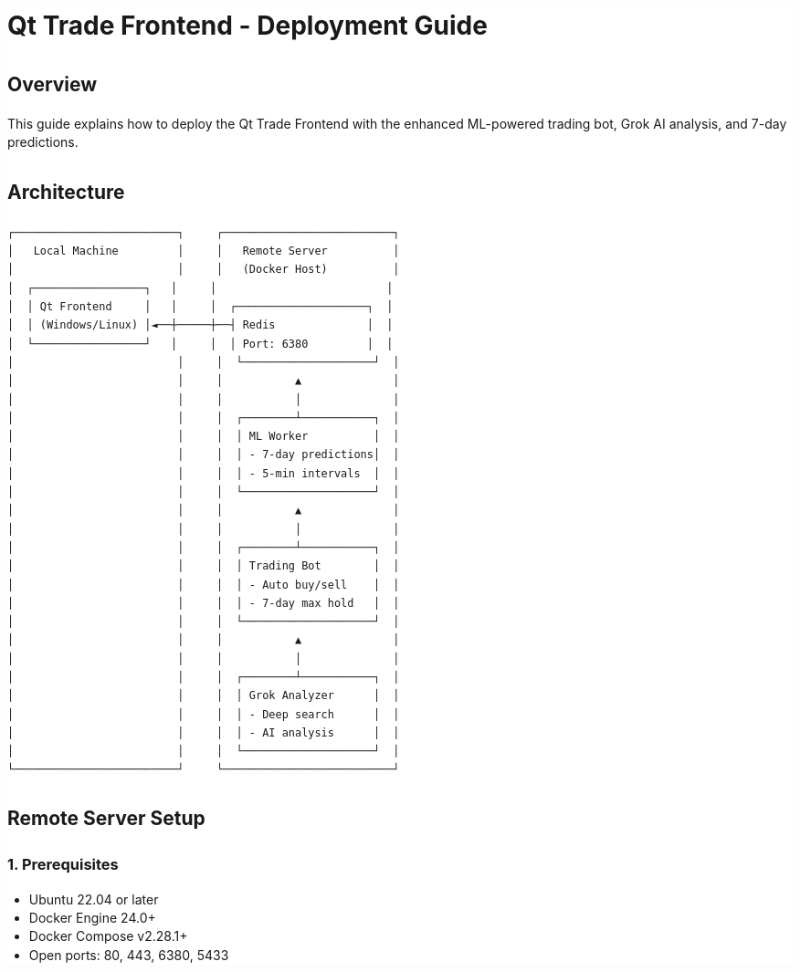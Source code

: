 # Qt Trade Frontend - Deployment Guide

## Overview

This guide explains how to deploy the Qt Trade Frontend with the enhanced ML-powered trading bot, Grok AI analysis, and 7-day predictions.

## Architecture

```
┌─────────────────────────┐     ┌──────────────────────────┐
│   Local Machine         │     │   Remote Server          │
│                         │     │   (Docker Host)          │
│  ┌─────────────────┐   │     │                          │
│  │ Qt Frontend     │   │     │  ┌────────────────────┐  │
│  │ (Windows/Linux) │◄──┼─────┼──┤ Redis              │  │
│  └─────────────────┘   │     │  │ Port: 6380         │  │
│                         │     │  └────────────────────┘  │
│                         │     │           ▲              │
│                         │     │           │              │
│                         │     │  ┌────────┴───────────┐  │
│                         │     │  │ ML Worker          │  │
│                         │     │  │ - 7-day predictions│  │
│                         │     │  │ - 5-min intervals  │  │
│                         │     │  └────────────────────┘  │
│                         │     │           ▲              │
│                         │     │           │              │
│                         │     │  ┌────────┴───────────┐  │
│                         │     │  │ Trading Bot        │  │
│                         │     │  │ - Auto buy/sell    │  │
│                         │     │  │ - 7-day max hold   │  │
│                         │     │  └────────────────────┘  │
│                         │     │           ▲              │
│                         │     │           │              │
│                         │     │  ┌────────┴───────────┐  │
│                         │     │  │ Grok Analyzer      │  │
│                         │     │  │ - Deep search      │  │
│                         │     │  │ - AI analysis      │  │
│                         │     │  └────────────────────┘  │
└─────────────────────────┘     └──────────────────────────┘
```

## Remote Server Setup

### 1. Prerequisites

- Ubuntu 22.04 or later
- Docker Engine 24.0+
- Docker Compose v2.28.1+
- Open ports: 80, 443, 6380, 5433
